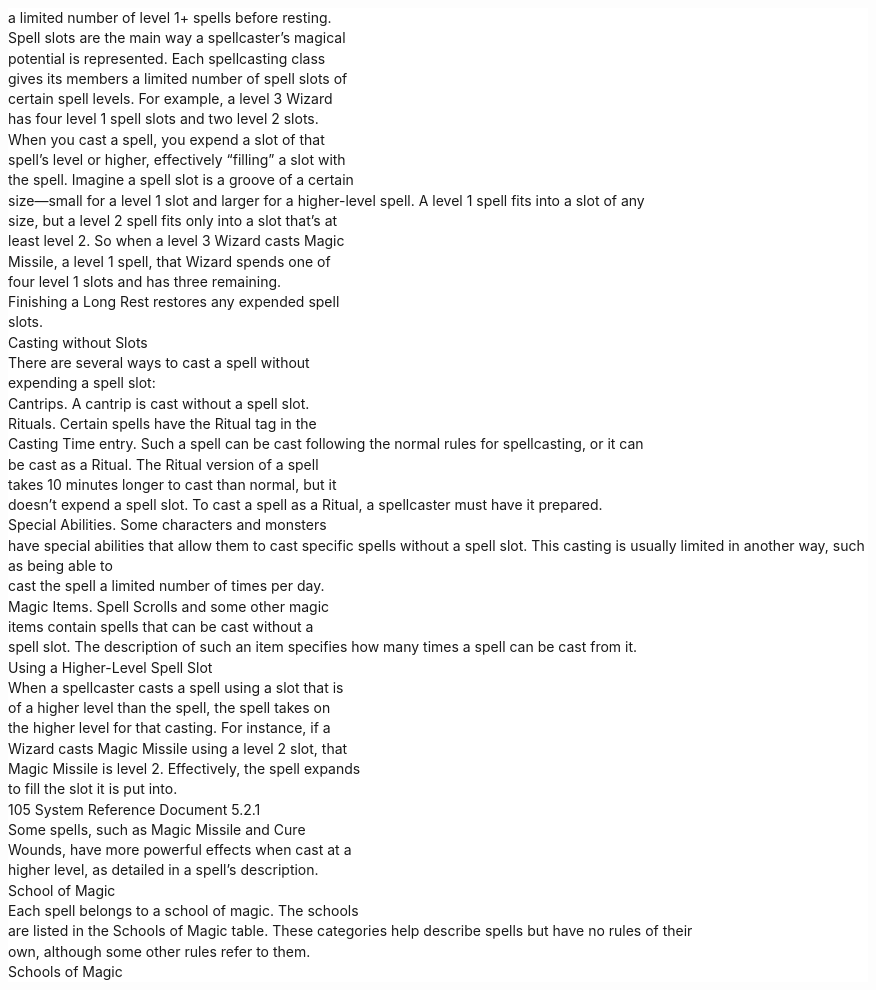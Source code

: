 a limited number of level 1+ spells before resting.  
Spell slots are the main way a spellcaster’s magical  
potential is represented. Each spellcasting class  
gives its members a limited number of spell slots of  
certain spell levels. For example, a level 3 Wizard  
has four level 1 spell slots and two level 2 slots.  
When you cast a spell, you expend a slot of that  
spell’s level or higher, effectively “filling” a slot with  
the spell. Imagine a spell slot is a groove of a certain  
size—small for a level 1 slot and larger for a higher-level spell. A level 1 spell fits into a slot of any  
size, but a level 2 spell fits only into a slot that’s at  
least level 2. So when a level 3 Wizard casts Magic  
Missile, a level 1 spell, that Wizard spends one of  
four level 1 slots and has three remaining.  
Finishing a Long Rest restores any expended spell  
slots.  
Casting without Slots  
There are several ways to cast a spell without  
expending a spell slot:  
Cantrips. A cantrip is cast without a spell slot.  
Rituals. Certain spells have the Ritual tag in the  
Casting Time entry. Such a spell can be cast following the normal rules for spellcasting, or it can  
be cast as a Ritual. The Ritual version of a spell  
takes 10 minutes longer to cast than normal, but it  
doesn’t expend a spell slot. To cast a spell as a Ritual, a spellcaster must have it prepared.  
Special Abilities. Some characters and monsters  
have special abilities that allow them to cast specific spells without a spell slot. This casting is usually limited in another way, such as being able to  
cast the spell a limited number of times per day.  
Magic Items. Spell Scrolls and some other magic  
items contain spells that can be cast without a  
spell slot. The description of such an item specifies how many times a spell can be cast from it.  
Using a Higher-Level Spell Slot  
When a spellcaster casts a spell using a slot that is  
of a higher level than the spell, the spell takes on  
the higher level for that casting. For instance, if a  
Wizard casts Magic Missile using a level 2 slot, that  
Magic Missile is level 2. Effectively, the spell expands  
to fill the slot it is put into.  
105 System Reference Document 5.2.1  
Some spells, such as Magic Missile and Cure  
Wounds, have more powerful effects when cast at a  
higher level, as detailed in a spell’s description.  
School of Magic  
Each spell belongs to a school of magic. The schools  
are listed in the Schools of Magic table. These categories help describe spells but have no rules of their  
own, although some other rules refer to them.  
Schools of Magic  
